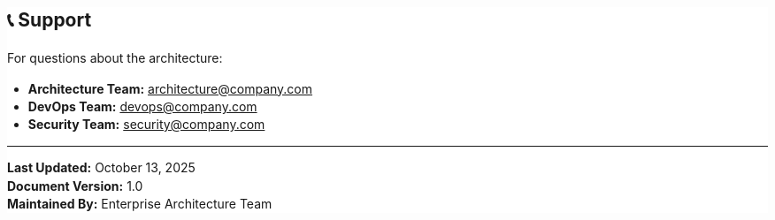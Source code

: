 
## 📞 Support

For questions about the architecture:
- **Architecture Team:** architecture@company.com
- **DevOps Team:** devops@company.com
- **Security Team:** security@company.com

---

**Last Updated:** October 13, 2025  
**Document Version:** 1.0  
**Maintained By:** Enterprise Architecture Team
